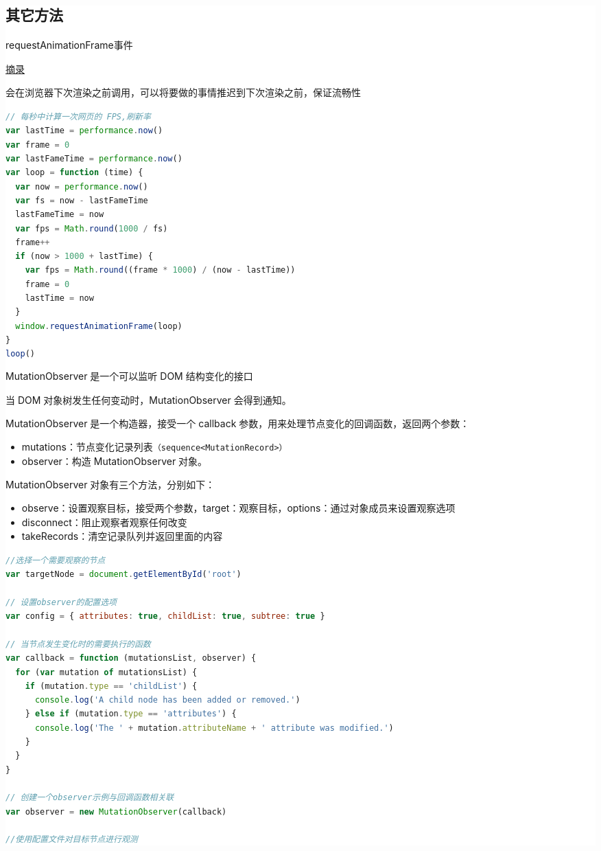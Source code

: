 

## 其它方法

requestAnimationFrame事件

[摘录](https://github.com/Michael-lzg/my--article/blob/master/other/%E5%88%86%E4%BA%AB%E5%87%A0%E4%B8%AA%E5%AE%9E%E7%94%A8%E7%9A%84API.md)

会在浏览器下次渲染之前调用，可以将要做的事情推迟到下次渲染之前，保证流畅性

```js
// 每秒中计算一次网页的 FPS,刷新率
var lastTime = performance.now()
var frame = 0
var lastFameTime = performance.now()
var loop = function (time) {
  var now = performance.now()
  var fs = now - lastFameTime
  lastFameTime = now
  var fps = Math.round(1000 / fs)
  frame++
  if (now > 1000 + lastTime) {
    var fps = Math.round((frame * 1000) / (now - lastTime))
    frame = 0
    lastTime = now
  }
  window.requestAnimationFrame(loop)
}
loop()
```

MutationObserver 是一个可以监听 DOM 结构变化的接口

当 DOM 对象树发生任何变动时，MutationObserver 会得到通知。

MutationObserver 是一个构造器，接受一个 callback 参数，用来处理节点变化的回调函数，返回两个参数：

- mutations：节点变化记录列表`（sequence<MutationRecord>）`
- observer：构造 MutationObserver 对象。

MutationObserver 对象有三个方法，分别如下：

- observe：设置观察目标，接受两个参数，target：观察目标，options：通过对象成员来设置观察选项
- disconnect：阻止观察者观察任何改变
- takeRecords：清空记录队列并返回里面的内容

```js
//选择一个需要观察的节点
var targetNode = document.getElementById('root')

// 设置observer的配置选项
var config = { attributes: true, childList: true, subtree: true }

// 当节点发生变化时的需要执行的函数
var callback = function (mutationsList, observer) {
  for (var mutation of mutationsList) {
    if (mutation.type == 'childList') {
      console.log('A child node has been added or removed.')
    } else if (mutation.type == 'attributes') {
      console.log('The ' + mutation.attributeName + ' attribute was modified.')
    }
  }
}

// 创建一个observer示例与回调函数相关联
var observer = new MutationObserver(callback)

//使用配置文件对目标节点进行观测
```